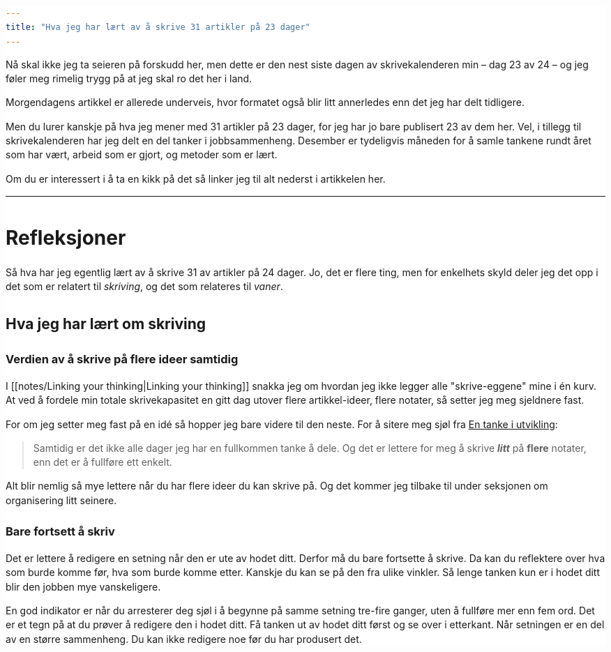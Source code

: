 ```yaml
---
title: "Hva jeg har lært av å skrive 31 artikler på 23 dager"
---
```


Nå skal ikke jeg ta seieren på forskudd her, men dette er den nest siste dagen av skrivekalenderen min – dag 23 av 24 – og jeg føler meg rimelig trygg på at jeg skal ro det her i land.

Morgendagens artikkel er allerede underveis, hvor formatet også blir litt annerledes enn det jeg har delt tidligere.

Men du lurer kanskje på hva jeg mener med 31 artikler på 23 dager, for jeg har jo bare publisert 23 av dem her. Vel, i tillegg til skrivekalenderen har jeg delt en del tanker i jobbsammenheng. Desember er tydeligvis måneden for å samle tankene rundt året som har vært, arbeid som er gjort, og metoder som er lært.

Om du er interessert i å ta en kikk på det så linker jeg til alt nederst i artikkelen her.

---

# Refleksjoner

Så hva har jeg egentlig lært av å skrive 31 av artikler på 24 dager. Jo, det er flere ting, men for enkelhets skyld deler jeg det opp i det som er relatert til _skriving_, og det som relateres til _vaner_.

## Hva jeg har lært om skriving

### Verdien av å skrive på flere ideer samtidig

I [[notes/Linking your thinking|Linking your thinking]] snakka jeg om hvordan jeg ikke legger alle "skrive-eggene" mine i én kurv. At ved å fordele min totale skrivekapasitet en gitt dag utover flere artikkel-ideer, flere notater, så setter jeg meg sjeldnere fast.

For om jeg setter meg fast på en idé så hopper jeg bare videre til den neste. For å sitere meg sjøl fra [En tanke i utvikling](https://www.simenskriver.no/en-tanke-i-utvikling/):

> Samtidig er det ikke alle dager jeg har en fullkommen tanke å dele. Og det er lettere for meg å skrive _**litt**_ på __**flere**__ notater, enn det er å fullføre ett enkelt.

Alt blir nemlig så mye lettere når du har flere ideer du kan skrive på. Og det kommer jeg tilbake til under seksjonen om organisering litt seinere.

### Bare fortsett å skriv

Det er lettere å redigere en setning når den er ute av hodet ditt. Derfor må du bare fortsette å skrive. Da kan du reflektere over hva som burde komme før, hva som burde komme etter. Kanskje du kan se på den fra ulike vinkler. Så lenge tanken kun er i hodet ditt blir den jobben mye vanskeligere.

En god indikator er når du arresterer deg sjøl i å begynne på samme setning tre-fire ganger, uten å fullføre mer enn fem ord. Det er et tegn på at du prøver å redigere den i hodet ditt. Få tanken ut av hodet ditt først og se over i etterkant. Når setningen er en del av en større sammenheng. Du kan ikke redigere noe før du har produsert det.
